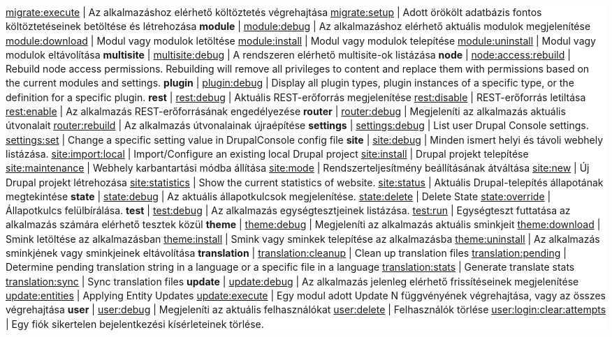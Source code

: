[migrate:execute](migrate-execute.md) | Az alkalmazáshoz elérhető költöztetés végrehajtása
[migrate:setup](migrate-setup.md) | Adott örökölt adatbázis fontos költöztetéseinek betöltése és létrehozása
**module**  |
[module:debug](module-debug.md) | Az alkalmazáshoz elérhető aktuális modulok megjelenítése
[module:download](module-download.md) | Modul vagy modulok letöltése
[module:install](module-install.md) | Modul vagy modulok telepítése
[module:uninstall](module-uninstall.md) | Modul vagy modulok eltávolítása
**multisite**  |
[multisite:debug](multisite-debug.md) | A rendszeren elérhető multisite-ok listázása
**node**  |
[node:access:rebuild](node-access-rebuild.md) | Rebuild node access permissions. Rebuilding will remove all privileges to content and replace them with permissions based on the current modules and settings.
**plugin**  |
[plugin:debug](plugin-debug.md) | Display all plugin types, plugin instances of a specific type, or the definition for a specific plugin.
**rest**  |
[rest:debug](rest-debug.md) | Aktuális REST-erőforrás megjelenítése
[rest:disable](rest-disable.md) | REST-erőforrás letiltása
[rest:enable](rest-enable.md) | Az alkalmazás REST-erőforrásának engedélyezése
**router**  |
[router:debug](router-debug.md) | Megjeleníti az alkalmazás aktuális útvonalait
[router:rebuild](router-rebuild.md) | Az alkalmazás útvonalainak újraépítése
**settings**  |
[settings:debug](settings-debug.md) | List user Drupal Console settings.
[settings:set](settings-set.md) | Change a specific setting value in DrupalConsole config file
**site**  |
[site:debug](site-debug.md) | Minden ismert helyi és távoli webhely listázása.
[site:import:local](site-import-local.md) | Import/Configure an existing local Drupal project
[site:install](site-install.md) | Drupal projekt telepítése
[site:maintenance](site-maintenance.md) | Webhely karbantartási módba állítása
[site:mode](site-mode.md) | Rendszerteljesítmény beállításának átváltása
[site:new](site-new.md) | Új Drupal projekt létrehozása
[site:statistics](site-statistics.md) | Show the current statistics of website.
[site:status](site-status.md) | Aktuális Drupal-telepítés állapotának megtekintése
**state**  |
[state:debug](state-debug.md) | Az aktuális állapotkulcsok megjelenítése.
[state:delete](state-delete.md) | Delete State
[state:override](state-override.md) | Állapotkulcs felülbírálása.
**test**  |
[test:debug](test-debug.md) | Az alkalmazás egységtesztjeinek listázása.
[test:run](test-run.md) | Egységteszt futtatása az alkalmazás számára elérhető tesztek közül
**theme**  |
[theme:debug](theme-debug.md) | Megjeleníti az alkalmazás aktuális sminkjeit
[theme:download](theme-download.md) | Smink letöltése az alkalmazásban
[theme:install](theme-install.md) | Smink vagy sminkek telepítése az alkalmazásba
[theme:uninstall](theme-uninstall.md) | Az alkalmazás sminkjének vagy sminkjeinek eltávolítása
**translation**  |
[translation:cleanup](translation-cleanup.md) | Clean up translation files
[translation:pending](translation-pending.md) | Determine pending translation string in a language or a specific file in a language
[translation:stats](translation-stats.md) | Generate translate stats
[translation:sync](translation-sync.md) | Sync translation files
**update**  |
[update:debug](update-debug.md) | Az alkalmazás jelenleg elérhető frissítéseinek megjelenítése
[update:entities](update-entities.md) | Applying Entity Updates
[update:execute](update-execute.md) | Egy modul adott Update N függvényének végrehajtása, vagy az összes végrehajtása
**user**  |
[user:debug](user-debug.md) | Megjeleníti az aktuális felhasználókat
[user:delete](user-delete.md) | Felhasználók törlése
[user:login:clear:attempts](user-login-clear-attempts.md) | Egy fiók sikertelen bejelentkezési kísérleteinek törlése.